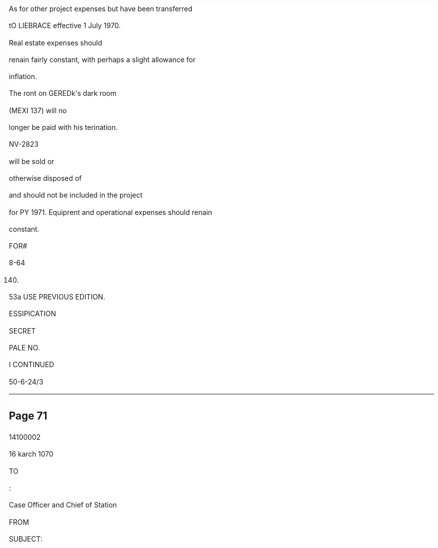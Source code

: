 As for other project expenses but have been transferred

tO LIEBRACE effective 1 July 1970.

Real estate expenses should

renain fairly constant, with perhaps a slight allowance for

inflation.

The ront on GEREDk's dark room

(MEXI 137) will no

longer be paid with his terination.

NV-2823

will be sold or

otherwise disposed of

and should not be included in the project

for PY 1971. Equiprent and operational expenses should renain

constant.

FOR#

8-64

140)

53a USE PREVIOUS EDITION.

ESSIPICATION

SECRET

PALE NO.

I CONTINUED

50-6-24/3

---

## Page 71

14100002

16 karch 1070

TO

:

Case Officer and Chief of Station

FROM

SUBJECT:
